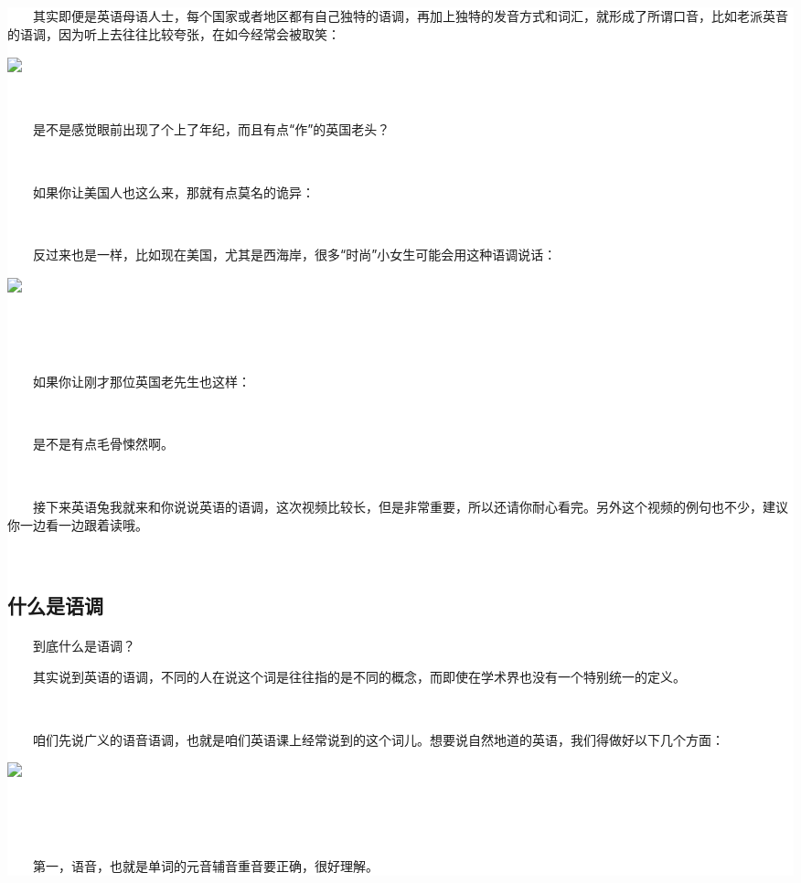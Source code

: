 　　其实即便是英语母语人士，‍‍每个国家或者地区都有自己独特的语调，再加上独特的发音方式和词汇，‍‍就形成了所谓口音，比如老派英音的语调，因为听上去往往比较夸张，‍‍在如今经常会被取笑：

​![](https://image.peterjxl.com/blog/image-20231230205614-6koox8t.png)​

<audio controls="controls" src="https://image.peterjxl.com/English/60.spell/%E7%AC%AC9%E9%9B%867%20%E8%8B%B1%E9%9F%B3-20231230205641-y47hw1j.mp3" ></audio>

　　‍

　　是不是感觉眼前出现了个上了年纪，而且有点“作”的英国老头？‍‍

　　‍

　　如果你让美国人也这么来，那就有点莫名的诡异：

<audio controls="controls" src="https://image.peterjxl.com/English/60.spell/%E7%AC%AC9%E9%9B%868%20%E7%BE%8E%E9%9F%B3-20231230205718-ibfer3x.mp3"></audio>

　　‍

　　反过来也是一样，比如现在美国，尤其是西海岸，‍‍很多“时尚”小女生可能会用这种语调说话：

​![](https://image.peterjxl.com/blog/image-20231230205741-xen80b3.png)​

<audio controls="controls" src="https://image.peterjxl.com/English/60.spell/%E7%AC%AC9%E9%9B%869%20%E6%97%B6%E5%B0%9A%E5%B0%8F%E5%A5%B3%E7%94%9F-20231230205756-7nmvxy4.mp3"></audio>

　　‍

　　‍

　　如果你让刚才那位英国老先生也这样：

<audio controls="controls" src="https://image.peterjxl.com/English/60.spell/%E7%AC%AC9%E9%9B%8610%20%E8%A5%BF%E6%B5%B7%E5%B2%B8%E5%B0%8F%E5%A5%B3%E7%94%9F-20231230205827-8274rnb.mp3"></audio>

　　‍

　　是不是有点毛骨悚然啊。

　　‍

　　接下来英语兔我就来和你说说英语的语调，‍‍这次视频比较长，但是非常重要，所以还请你耐心看完。‍‍另外这个视频的例句也不少，建议你一边看一边跟着读哦。

　　‍

## 什么是语调

　　到底什么是语调？

　　其实说到英语的语调，‍‍不同的人在说这个词是往往指的是不同的概念，而即使在学术界也没有一个特别统一的定义。

　　‍

　　咱们先说广义的语音语调，也就是咱们英语课上经常说到的这个词儿。想要说自然地道的英语，我们得做好以下几个方面：

​![](https://image.peterjxl.com/blog/image-20231230215628-q130o5o.png)​

　　‍

　　‍

　　第一，语音‍‍，也就是单词的元音辅音重音要正确，很好理解。
